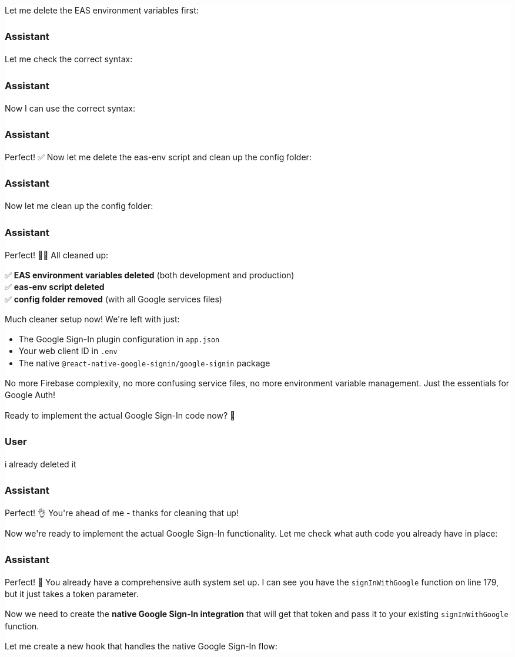 Let me delete the EAS environment variables first:

### Assistant

Let me check the correct syntax:

### Assistant

Now I can use the correct syntax:

### Assistant

Perfect! ✅ Now let me delete the eas-env script and clean up the config folder:

### Assistant

Now let me clean up the config folder:

### Assistant

Perfect! 🧹✨ All cleaned up:

✅ **EAS environment variables deleted** (both development and production)  
✅ **eas-env script deleted**  
✅ **config folder removed** (with all Google services files)  

Much cleaner setup now! We're left with just:
- The Google Sign-In plugin configuration in `app.json`
- Your web client ID in `.env` 
- The native `@react-native-google-signin/google-signin` package

No more Firebase complexity, no more confusing service files, no more environment variable management. Just the essentials for Google Auth! 

Ready to implement the actual Google Sign-In code now? 🚀

### User
i already deleted it

### Assistant

Perfect! 👌 You're ahead of me - thanks for cleaning that up!

Now we're ready to implement the actual Google Sign-In functionality. Let me check what auth code you already have in place:

### Assistant

Perfect! 🎯 You already have a comprehensive auth system set up. I can see you have the `signInWithGoogle` function on line 179, but it just takes a token parameter. 

Now we need to create the **native Google Sign-In integration** that will get that token and pass it to your existing `signInWithGoogle` function.

Let me create a new hook that handles the native Google Sign-In flow:
